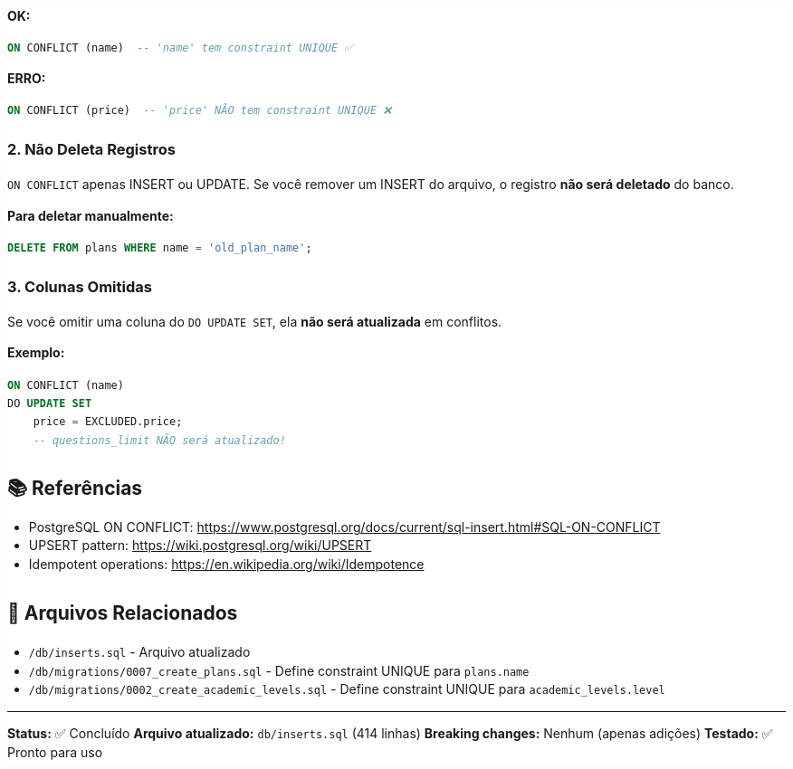 **OK:**

```sql
ON CONFLICT (name)  -- 'name' tem constraint UNIQUE ✅
```

**ERRO:**

```sql
ON CONFLICT (price)  -- 'price' NÃO tem constraint UNIQUE ❌
```

### 2. Não Deleta Registros

`ON CONFLICT` apenas INSERT ou UPDATE. Se você remover um INSERT do arquivo, o registro **não será deletado** do banco.

**Para deletar manualmente:**

```sql
DELETE FROM plans WHERE name = 'old_plan_name';
```

### 3. Colunas Omitidas

Se você omitir uma coluna do `DO UPDATE SET`, ela **não será atualizada** em conflitos.

**Exemplo:**

```sql
ON CONFLICT (name)
DO UPDATE SET
    price = EXCLUDED.price;
    -- questions_limit NÃO será atualizado!
```

## 📚 Referências

- PostgreSQL ON CONFLICT: https://www.postgresql.org/docs/current/sql-insert.html#SQL-ON-CONFLICT
- UPSERT pattern: https://wiki.postgresql.org/wiki/UPSERT
- Idempotent operations: https://en.wikipedia.org/wiki/Idempotence

## 🔗 Arquivos Relacionados

- `/db/inserts.sql` - Arquivo atualizado
- `/db/migrations/0007_create_plans.sql` - Define constraint UNIQUE para `plans.name`
- `/db/migrations/0002_create_academic_levels.sql` - Define constraint UNIQUE para `academic_levels.level`

---

**Status:** ✅ Concluído
**Arquivo atualizado:** `db/inserts.sql` (414 linhas)
**Breaking changes:** Nenhum (apenas adições)
**Testado:** ✅ Pronto para uso
